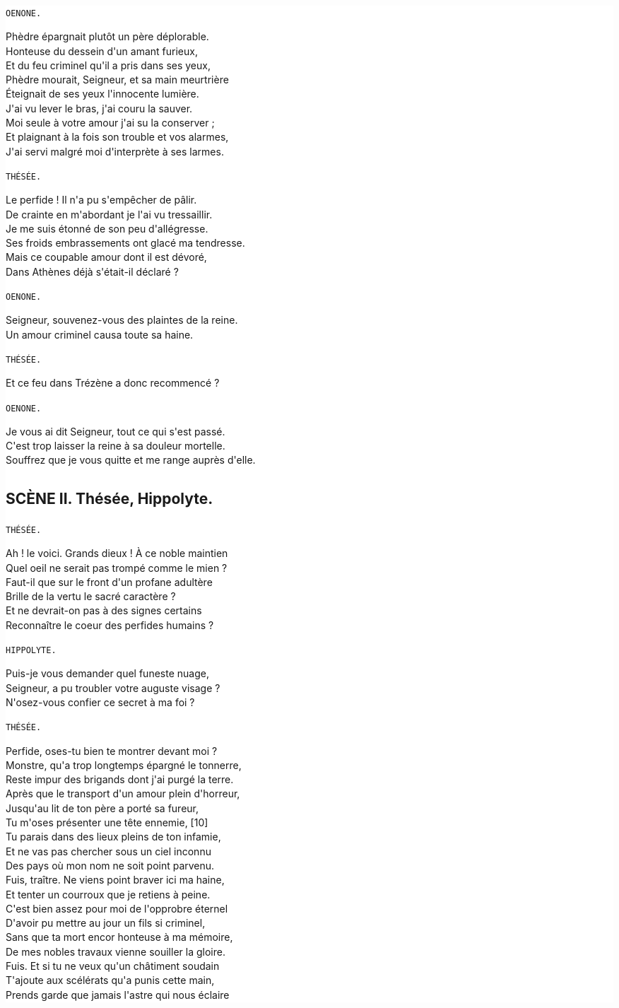     OENONE.
Phèdre épargnait plutôt un père déplorable.  
Honteuse du dessein d'un amant furieux,  
Et du feu criminel qu'il a pris dans ses yeux,  
Phèdre mourait, Seigneur, et sa main meurtrière  
Éteignait de ses yeux l'innocente lumière.  
J'ai vu lever le bras, j'ai couru la sauver.  
Moi seule à votre amour j'ai su la conserver ;  
Et plaignant à la fois son trouble et vos alarmes,  
J'ai servi malgré moi d'interprète à ses larmes.  

    THÉSÉE.
Le perfide ! Il n'a pu s'empêcher de pâlir.  
De crainte en m'abordant je l'ai vu tressaillir.  
Je me suis étonné de son peu d'allégresse.  
Ses froids embrassements ont glacé ma tendresse.  
Mais ce coupable amour dont il est dévoré,  
Dans Athènes déjà s'était-il déclaré ?  

    OENONE.
Seigneur, souvenez-vous des plaintes de la reine.  
Un amour criminel causa toute sa haine.  

    THÉSÉE.
Et ce feu dans Trézène a donc recommencé ?  

    OENONE.
Je vous ai dit Seigneur, tout ce qui s'est passé.  
C'est trop laisser la reine à sa douleur mortelle.  
Souffrez que je vous quitte et me range auprès d'elle.  


## SCÈNE II. Thésée, Hippolyte.

    THÉSÉE.
Ah ! le voici. Grands dieux ! À ce noble maintien  
Quel oeil ne serait pas trompé comme le mien ?  
Faut-il que sur le front d'un profane adultère  
Brille de la vertu le sacré caractère ?  
Et ne devrait-on pas à des signes certains  
Reconnaître le coeur des perfides humains ?  

    HIPPOLYTE.
Puis-je vous demander quel funeste nuage,  
Seigneur, a pu troubler votre auguste visage ?  
N'osez-vous confier ce secret à ma foi ?  

    THÉSÉE.
Perfide, oses-tu bien te montrer devant moi ?  
Monstre, qu'a trop longtemps épargné le tonnerre,  
Reste impur des brigands dont j'ai purgé la terre.  
Après que le transport d'un amour plein d'horreur,  
Jusqu'au lit de ton père a porté sa fureur,  
Tu m'oses présenter une tête ennemie, [10]  
Tu parais dans des lieux pleins de ton infamie,  
Et ne vas pas chercher sous un ciel inconnu  
Des pays où mon nom ne soit point parvenu.  
Fuis, traître. Ne viens point braver ici ma haine,  
Et tenter un courroux que je retiens à peine.  
C'est bien assez pour moi de l'opprobre éternel  
D'avoir pu mettre au jour un fils si criminel,  
Sans que ta mort encor honteuse à ma mémoire,  
De mes nobles travaux vienne souiller la gloire.  
Fuis. Et si tu ne veux qu'un châtiment soudain  
T'ajoute aux scélérats qu'a punis cette main,  
Prends garde que jamais l'astre qui nous éclaire  